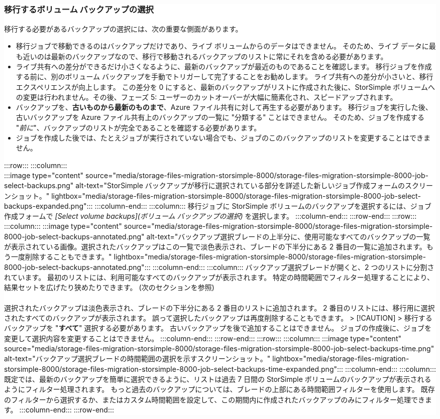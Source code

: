 ### <a name="selecting-volume-backups-to-migrate"></a>移行するボリューム バックアップの選択

移行する必要があるバックアップの選択には、次の重要な側面があります。

- 移行ジョブで移動できるのはバックアップだけであり、ライブ ボリュームからのデータはできません。 そのため、ライブ データに最も近いのは最新のバックアップなので、移行で移動されるバックアップのリストに常にそれを含める必要があります。
- ライブ共有への差分ができるだけ小さくなるように、最新のバックアップが最近のものであることを確認します。 移行ジョブを作成する前に、別のボリューム バックアップを手動でトリガーして完了することをお勧めします。 ライブ共有への差分が小さいと、移行エクスペリエンスが向上します。 この差分を 0 にすると、最新のバックアップがリストに作成された後に、StorSimple ボリュームへの変更は行われません。その後、フェーズ 5: ユーザーのカットオーバーが大幅に簡素化され、スピードアップされます。
- バックアップを、**古いものから最新のものまで**、Azure ファイル共有に対して再生する必要があります。 移行ジョブを実行した後、古いバックアップを Azure ファイル共有上のバックアップの一覧に "分類する" ことはできません。 そのため、ジョブを作成する "*前に*"、バックアップのリストが完全であることを確認する必要があります。 
- ジョブを作成した後では、たとえジョブが実行されていない場合でも、ジョブのこのバックアップのリストを変更することはできません。 

:::row:::
    :::column:::        
        :::image type="content" source="media/storage-files-migration-storsimple-8000/storage-files-migration-storsimple-8000-job-select-backups.png" alt-text="StorSimple バックアップが移行に選択されている部分を詳述した新しいジョブ作成フォームのスクリーンショット。" lightbox="media/storage-files-migration-storsimple-8000/storage-files-migration-storsimple-8000-job-select-backups-expanded.png":::
    :::column-end:::
    :::column:::
        移行ジョブに StorSimple ボリュームのバックアップを選択するには、ジョブ作成フォームで *[Select volume backups]\(ボリューム バックアップの選択\)* を選択します。
    :::column-end:::
:::row-end:::
:::row:::
    :::column:::
        :::image type="content" source="media/storage-files-migration-storsimple-8000/storage-files-migration-storsimple-8000-job-select-backups-annotated.png" alt-text="バックアップ選択ブレードの上半分に、使用可能なすべてのバックアップの一覧が表示されている画像。選択されたバックアップはこの一覧で淡色表示され、ブレードの下半分にある 2 番目の一覧に追加されます。もう一度削除することもできます。" lightbox="media/storage-files-migration-storsimple-8000/storage-files-migration-storsimple-8000-job-select-backups-annotated.png":::
    :::column-end:::
    :::column:::
        バックアップ選択ブレードが開くと、2 つのリストに分割されています。 最初のリストには、利用可能なすべてのバックアップが表示されます。 特定の時間範囲でフィルター処理することにより、結果セットを広げたり狭めたりできます。 (次のセクションを参照) </br></br>選択されたバックアップは淡色表示され、ブレードの下半分にある 2 番目のリストに追加されます。 2 番目のリストには、移行用に選択されたすべてのバックアップが表示されます。 誤って選択したバックアップは再度削除することもできます。
        > [!CAUTION]
        > 移行するバックアップを "**すべて**" 選択する必要があります。 古いバックアップを後で追加することはできません。 ジョブの作成後に、ジョブを変更して選択内容を変更することはできません。
    :::column-end:::
:::row-end:::
:::row:::
    :::column:::
        :::image type="content" source="media/storage-files-migration-storsimple-8000/storage-files-migration-storsimple-8000-job-select-backups-time.png" alt-text="バックアップ選択ブレードの時間範囲の選択を示すスクリーンショット。" lightbox="media/storage-files-migration-storsimple-8000/storage-files-migration-storsimple-8000-job-select-backups-time-expanded.png":::
    :::column-end:::
    :::column:::
        既定では、最新のバックアップを簡単に選択できるように、リストは過去 7 日間の StorSimple ボリュームのバックアップが表示されるようにフィルター処理されます。 もっと過去のバックアップについては、ブレードの上部にある時間範囲フィルターを使用します。 既存のフィルターから選択するか、またはカスタム時間範囲を設定して、この期間内に作成されたバックアップのみにフィルター処理できます。
    :::column-end:::
:::row-end:::
